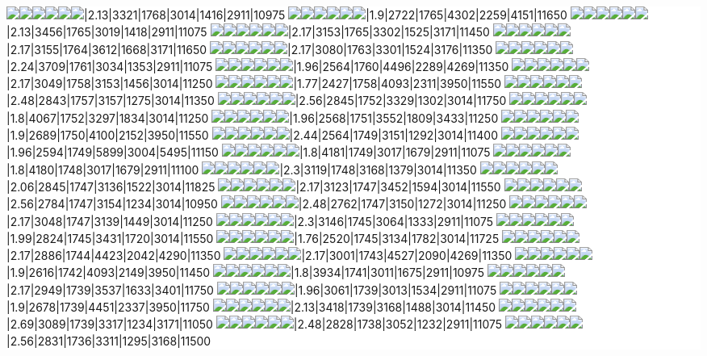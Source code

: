 ![](/item/6672.png)![](/item/3004.png)![](/item/3036.png)![](/item/1001.png)![](/item/1053.png)![](/item/1037.png)|2.13|3321|1768|3014|1416|2911|10975
![](/item/3153.png)![](/item/6692.png)![](/item/3091.png)![](/item/1001.png)![](/item/1055.png)![](/item/1038.png)|1.9|2722|1765|4302|2259|4151|11650
![](/item/6672.png)![](/item/3036.png)![](/item/6696.png)![](/item/1001.png)![](/item/1053.png)![](/item/1037.png)|2.13|3456|1765|3019|1418|2911|11075
![](/item/3153.png)![](/item/6692.png)![](/item/6693.png)![](/item/1001.png)![](/item/1055.png)![](/item/1038.png)|2.17|3153|1765|3302|1525|3171|11450
![](/item/3153.png)![](/item/6692.png)![](/item/3072.png)![](/item/1001.png)![](/item/1055.png)![](/item/1038.png)|2.17|3155|1764|3612|1668|3171|11650
![](/item/3153.png)![](/item/6692.png)![](/item/3004.png)![](/item/1001.png)![](/item/1055.png)![](/item/1038.png)|2.17|3080|1763|3301|1524|3176|11350
![](/item/3095.png)![](/item/6676.png)![](/item/3036.png)![](/item/1001.png)![](/item/1053.png)![](/item/1037.png)|2.24|3709|1761|3034|1353|2911|11075
![](/item/3153.png)![](/item/6672.png)![](/item/6673.png)![](/item/1001.png)![](/item/1055.png)![](/item/1038.png)|1.96|2564|1760|4496|2289|4269|11350
![](/item/3153.png)![](/item/6676.png)![](/item/3508.png)![](/item/1001.png)![](/item/1055.png)![](/item/1038.png)|2.17|3049|1758|3153|1456|3014|11250
![](/item/3153.png)![](/item/3087.png)![](/item/3091.png)![](/item/1001.png)![](/item/1055.png)![](/item/1038.png)|1.77|2427|1758|4093|2311|3950|11550
![](/item/3153.png)![](/item/3087.png)![](/item/6696.png)![](/item/1001.png)![](/item/1055.png)![](/item/1038.png)|2.48|2843|1757|3157|1275|3014|11350
![](/item/3153.png)![](/item/3095.png)![](/item/3074.png)![](/item/1001.png)![](/item/1055.png)![](/item/1038.png)|2.56|2845|1752|3329|1302|3014|11750
![](/item/6676.png)![](/item/3072.png)![](/item/3036.png)![](/item/1001.png)![](/item/1055.png)![](/item/1038.png)|1.8|4067|1752|3297|1834|3014|11250
![](/item/3153.png)![](/item/6672.png)![](/item/3814.png)![](/item/1001.png)![](/item/1055.png)![](/item/1038.png)|1.96|2568|1751|3552|1809|3433|11250
![](/item/3153.png)![](/item/6696.png)![](/item/3091.png)![](/item/1001.png)![](/item/1055.png)![](/item/1038.png)|1.9|2689|1750|4100|2152|3950|11550
![](/item/3153.png)![](/item/3095.png)![](/item/3094.png)![](/item/1055.png)![](/item/1038.png)![](/item/1036.png)|2.44|2564|1749|3151|1292|3014|11400
![](/item/3153.png)![](/item/6672.png)![](/item/3156.png)![](/item/1001.png)![](/item/1055.png)![](/item/1038.png)|1.96|2594|1749|5899|3004|5495|11150
![](/item/6676.png)![](/item/3036.png)![](/item/6696.png)![](/item/1001.png)![](/item/1053.png)![](/item/1037.png)|1.8|4181|1749|3017|1679|2911|11075
![](/item/6676.png)![](/item/3036.png)![](/item/6695.png)![](/item/1001.png)![](/item/1053.png)![](/item/1038.png)|1.8|4180|1748|3017|1679|2911|11100
![](/item/3153.png)![](/item/6696.png)![](/item/6693.png)![](/item/1001.png)![](/item/1055.png)![](/item/1038.png)|2.3|3119|1748|3168|1379|3014|11350
![](/item/3153.png)![](/item/3094.png)![](/item/3004.png)![](/item/1055.png)![](/item/1038.png)![](/item/1037.png)|2.06|2845|1747|3136|1522|3014|11825
![](/item/3153.png)![](/item/6696.png)![](/item/3072.png)![](/item/1001.png)![](/item/1055.png)![](/item/1038.png)|2.17|3123|1747|3452|1594|3014|11550
![](/item/3153.png)![](/item/3095.png)![](/item/6695.png)![](/item/1001.png)![](/item/1055.png)![](/item/1038.png)|2.56|2784|1747|3154|1234|3014|10950
![](/item/3153.png)![](/item/3087.png)![](/item/3004.png)![](/item/1001.png)![](/item/1055.png)![](/item/1038.png)|2.48|2762|1747|3150|1272|3014|11250
![](/item/3153.png)![](/item/6696.png)![](/item/3004.png)![](/item/1001.png)![](/item/1055.png)![](/item/1038.png)|2.17|3048|1747|3139|1449|3014|11250
![](/item/3153.png)![](/item/6696.png)![](/item/3179.png)![](/item/1001.png)![](/item/1038.png)![](/item/1037.png)|2.3|3146|1745|3064|1333|2911|11075
![](/item/3153.png)![](/item/3087.png)![](/item/3072.png)![](/item/1001.png)![](/item/1055.png)![](/item/1038.png)|1.99|2824|1745|3431|1720|3014|11550
![](/item/3153.png)![](/item/6672.png)![](/item/3046.png)![](/item/1055.png)![](/item/1038.png)![](/item/1037.png)|1.76|2520|1745|3134|1782|3014|11725
![](/item/3153.png)![](/item/3036.png)![](/item/3026.png)![](/item/1001.png)![](/item/1055.png)![](/item/1038.png)|2.17|2886|1744|4423|2042|4290|11350
![](/item/3153.png)![](/item/6676.png)![](/item/6673.png)![](/item/1001.png)![](/item/1055.png)![](/item/1038.png)|2.17|3001|1743|4527|2090|4269|11350
![](/item/3153.png)![](/item/3091.png)![](/item/3004.png)![](/item/1001.png)![](/item/1055.png)![](/item/1038.png)|1.9|2616|1742|4093|2149|3950|11450
![](/item/6676.png)![](/item/3036.png)![](/item/3004.png)![](/item/1001.png)![](/item/1053.png)![](/item/1037.png)|1.8|3934|1741|3011|1675|2911|10975
![](/item/3153.png)![](/item/3036.png)![](/item/3161.png)![](/item/1001.png)![](/item/1055.png)![](/item/1038.png)|2.17|2949|1739|3537|1633|3401|11750
![](/item/6672.png)![](/item/3036.png)![](/item/3087.png)![](/item/1001.png)![](/item/1053.png)![](/item/1037.png)|1.96|3061|1739|3013|1534|2911|11075
![](/item/3153.png)![](/item/3091.png)![](/item/3072.png)![](/item/1001.png)![](/item/1055.png)![](/item/1038.png)|1.9|2678|1739|4451|2337|3950|11750
![](/item/6672.png)![](/item/3074.png)![](/item/3036.png)![](/item/1001.png)![](/item/1055.png)![](/item/1038.png)|2.13|3418|1739|3168|1488|3014|11450
![](/item/3153.png)![](/item/6695.png)![](/item/6692.png)![](/item/1001.png)![](/item/1055.png)![](/item/1038.png)|2.69|3089|1739|3317|1234|3171|11050
![](/item/3153.png)![](/item/3087.png)![](/item/3179.png)![](/item/1001.png)![](/item/1038.png)![](/item/1037.png)|2.48|2828|1738|3052|1232|2911|11075
![](/item/3153.png)![](/item/6692.png)![](/item/3094.png)![](/item/1055.png)![](/item/1038.png)![](/item/1036.png)|2.56|2831|1736|3311|1295|3168|11500